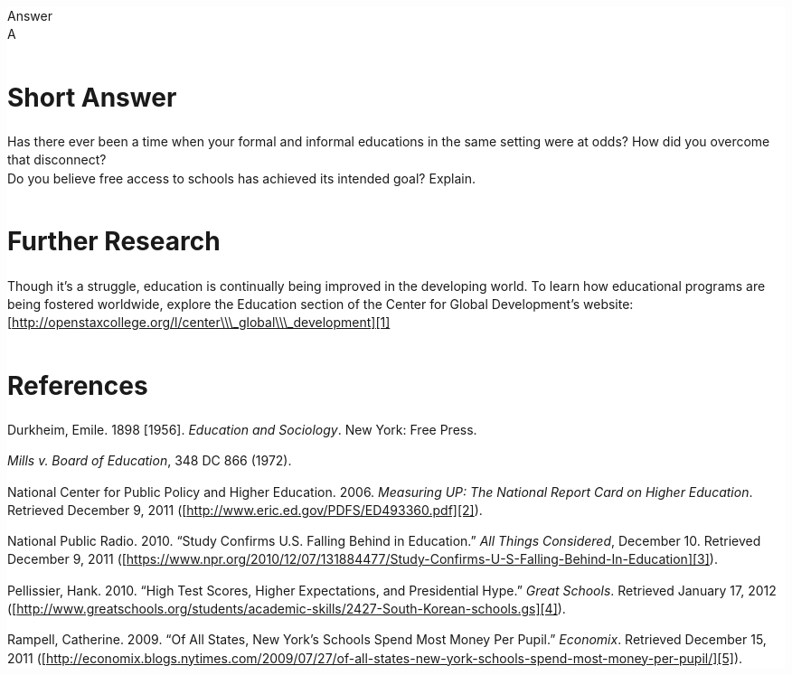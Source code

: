 </div>
<div data-type="solution" class="solution" id="eip-id1666729" markdown="1">
<div data-type="title">
Answer
</div>
A

</div>
</div>

# Short Answer

<div data-type="exercise" class="exercise" data-element-type="short-answer">
<div data-type="problem" class="problem" markdown="1">
Has there ever been a time when your formal and informal educations in the same setting were at odds? How did you overcome that disconnect?

</div>
</div>

<div data-type="exercise" class="exercise" data-element-type="short-answer">
<div data-type="problem" class="problem" markdown="1">
Do you believe free access to schools has achieved its intended goal? Explain.

</div>
</div>

# Further Research

Though it’s a struggle, education is continually being improved in the developing world. To learn how educational programs are being fostered worldwide, explore the Education section of the Center for Global Development’s website: [http://openstaxcollege.org/l/center\\\_global\\\_development][1]

# References

Durkheim, Emile. 1898 \[1956\]. *Education and Sociology*. New York: Free Press.

*Mills v. Board of Education*, 348 DC 866 (1972).

National Center for Public Policy and Higher Education. 2006. *Measuring UP: The National Report Card on Higher Education*. Retrieved December 9, 2011 ([http://www.eric.ed.gov/PDFS/ED493360.pdf][2]).

National Public Radio. 2010. “Study Confirms U.S. Falling Behind in Education.” *All Things Considered*, December 10. Retrieved December 9, 2011 ([https://www.npr.org/2010/12/07/131884477/Study-Confirms-U-S-Falling-Behind-In-Education][3]).

Pellissier, Hank. 2010. “High Test Scores, Higher Expectations, and Presidential Hype.” *Great Schools*. Retrieved January 17, 2012 ([http://www.greatschools.org/students/academic-skills/2427-South-Korean-schools.gs][4]).

Rampell, Catherine. 2009. “Of All States, New York’s Schools Spend Most Money Per Pupil.” *Economix*. Retrieved December 15, 2011 ([http://economix.blogs.nytimes.com/2009/07/27/of-all-states-new-york-schools-spend-most-money-per-pupil/][5]).


[1]: http://openstaxcollege.org/l/center_global_development
[2]: http://www.eric.ed.gov/PDFS/ED493360.pdf
[3]: https://www.npr.org/2010/12/07/131884477/Study-Confirms-U-S-Falling-Behind-In-Education
[4]: http://www.greatschools.org/students/academic-skills/2427-South-Korean-schools.gs
[5]: http://economix.blogs.nytimes.com/2009/07/27/of-all-states-new-york-schools-spend-most-money-per-pupil/
[6]: http://www2.census.gov/govs/school/07f33pub.pdf
[7]: http://go.worldbank.org/80UMV47QB0